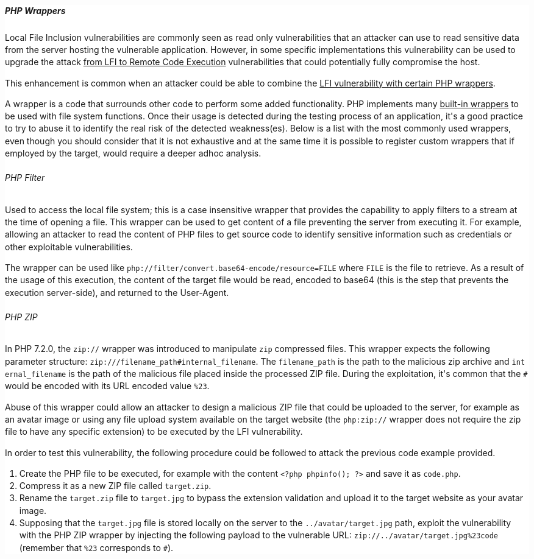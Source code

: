 ##### PHP Wrappers

Local File Inclusion vulnerabilities are commonly seen as read only vulnerabilities that an attacker can use to read sensitive data from the server hosting the vulnerable application. However, in some specific implementations this vulnerability can be used to upgrade the attack [from LFI to Remote Code Execution](https://www.corben.io/zip-to-rce-lfi/) vulnerabilities that could potentially fully compromise the host.

This enhancement is common when an attacker could be able to combine the [LFI vulnerability with certain PHP wrappers](https://www.netsparker.com/blog/web-security/php-stream-wrappers/).

A wrapper is a code that surrounds other code to perform some added functionality. PHP implements many [built-in wrappers](https://www.php.net/manual/en/wrappers.php) to be used with file system functions. Once their usage is detected during the testing process of an application, it's a good practice to try to abuse it to identify the real risk of the detected weakness(es). Below is a list with the most commonly used wrappers, even though you should consider that it is not exhaustive and at the same time it is possible to register custom wrappers that if employed by the target, would require a deeper adhoc analysis.

###### PHP Filter

Used to access the local file system; this is a case insensitive wrapper that provides the capability to apply filters to a stream at the time of opening a file. This wrapper can be used to get content of a file preventing the server from executing it. For example, allowing an attacker to read the content of PHP files to get source code to identify sensitive information such as credentials or other exploitable vulnerabilities.

The wrapper can be used like `php://filter/convert.base64-encode/resource=FILE` where `FILE` is the file to retrieve. As a result of the usage of this execution, the content of the target file would be read, encoded to base64 (this is the step that prevents the execution server-side), and returned to the User-Agent.

###### PHP ZIP

In PHP 7.2.0, the `zip://` wrapper was introduced to manipulate `zip` compressed files. This wrapper expects the following parameter structure: `zip:///filename_path#internal_filename`. The `filename_path` is the path to the malicious zip archive and `internal_filename` is the path of the malicious file placed inside the processed ZIP file. During the exploitation, it's common that the `#` would be encoded with its URL encoded value `%23`.

Abuse of this wrapper could allow an attacker to design a malicious ZIP file that could be uploaded to the server, for example as an avatar image or using any file upload system available on the target website (the `php:zip://` wrapper does not require the zip file to have any specific extension) to be executed by the LFI vulnerability.

In order to test this vulnerability, the following procedure could be followed to attack the previous code example provided.

1. Create the PHP file to be executed, for example with the content `<?php phpinfo(); ?>` and save it as `code.php`.
2. Compress it as a new ZIP file called `target.zip`.
3. Rename the `target.zip` file to `target.jpg` to bypass the extension validation and upload it to the target website as your avatar image.
4. Supposing that the `target.jpg` file is stored locally on the server to the `../avatar/target.jpg` path, exploit the vulnerability with the PHP ZIP wrapper by injecting the following payload to the vulnerable URL: `zip://../avatar/target.jpg%23code` (remember that `%23` corresponds to `#`).
